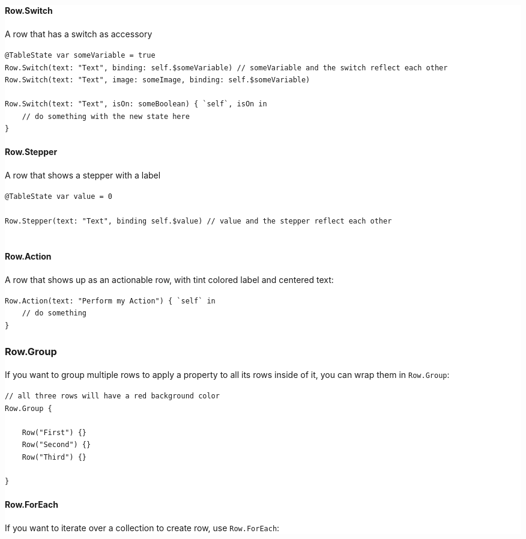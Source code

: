 #### Row.Switch

A row that has a switch as accessory

```
@TableState var someVariable = true
Row.Switch(text: "Text", binding: self.$someVariable) // someVariable and the switch reflect each other
Row.Switch(text: "Text", image: someImage, binding: self.$someVariable)

Row.Switch(text: "Text", isOn: someBoolean) { `self`, isOn in
	// do something with the new state here
}
```


#### Row.Stepper

A row that shows a stepper with a label

```
@TableState var value = 0

Row.Stepper(text: "Text", binding self.$value) // value and the stepper reflect each other
	
```


#### Row.Action

A row that shows up as an actionable row, with tint colored label and centered text:

```
Row.Action(text: "Perform my Action") { `self` in
	// do something
}
```

### Row.Group

If you want to group multiple rows to apply a property to all its rows inside of it, you can wrap them in `Row.Group`:

```
// all three rows will have a red background color
Row.Group {

	Row("First") {}
	Row("Second") {}
	Row("Third") {}
	
} 
```

#### Row.ForEach

If you want to iterate over a collection to create row, use `Row.ForEach`:
